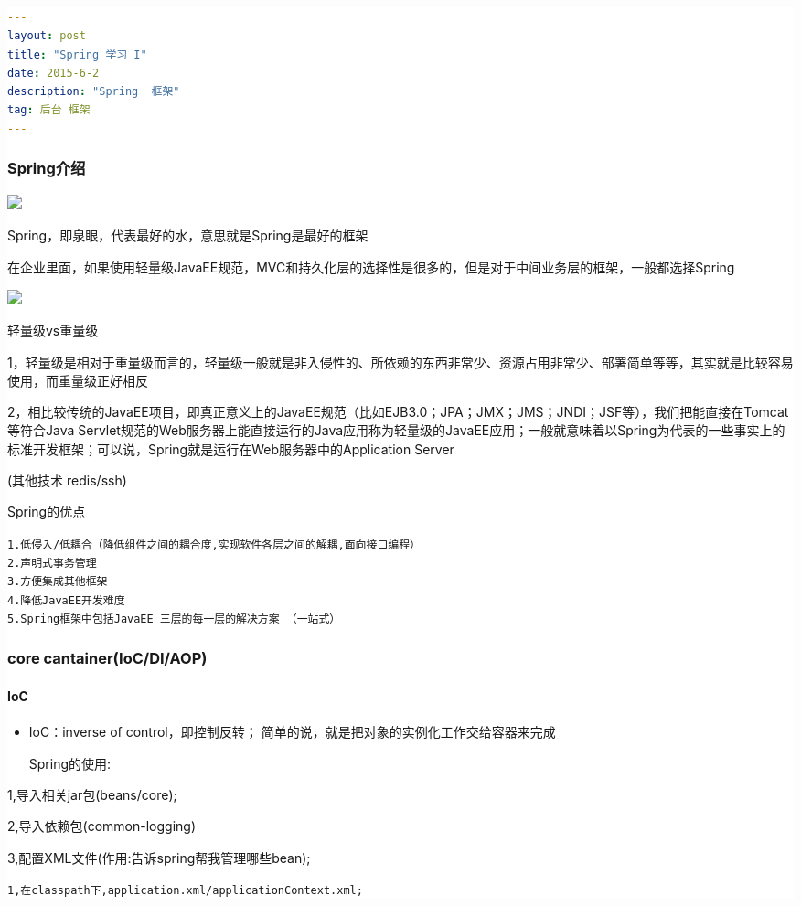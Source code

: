 ```yaml
---
layout: post
title: "Spring 学习 I"
date: 2015-6-2
description: "Spring  框架"
tag: 后台 框架
---
```



### Spring介绍

![](\mygithub\siegfriedrich.github.io\images\spring\spring.jpg)

Spring，即泉眼，代表最好的水，意思就是Spring是最好的框架

在企业里面，如果使用轻量级JavaEE规范，MVC和持久化层的选择性是很多的，但是对于中间业务层的框架，一般都选择Spring

![](\mygithub\siegfriedrich.github.io\images\spring\spring-overview.png)


轻量级vs重量级

1，轻量级是相对于重量级而言的，轻量级一般就是非入侵性的、所依赖的东西非常少、资源占用非常少、部署简单等等，其实就是比较容易使用，而重量级正好相反

2，相比较传统的JavaEE项目，即真正意义上的JavaEE规范（比如EJB3.0；JPA；JMX；JMS；JNDI；JSF等），我们把能直接在Tomcat等符合Java Servlet规范的Web服务器上能直接运行的Java应用称为轻量级的JavaEE应用；一般就意味着以Spring为代表的一些事实上的标准开发框架；可以说，Spring就是运行在Web服务器中的Application Server

(其他技术 redis/ssh)

Spring的优点

	1.低侵入/低耦合（降低组件之间的耦合度,实现软件各层之间的解耦,面向接口编程）
	2.声明式事务管理
	3.方便集成其他框架
	4.降低JavaEE开发难度
	5.Spring框架中包括JavaEE 三层的每一层的解决方案 （一站式）

### core cantainer(IoC/DI/AOP)

#### IoC
- IoC：inverse of control，即控制反转；
简单的说，就是把对象的实例化工作交给容器来完成


	Spring的使用:

1,导入相关jar包(beans/core);

2,导入依赖包(common-logging)

3,配置XML文件(作用:告诉spring帮我管理哪些bean);


	1,在classpath下,application.xml/applicationContext.xml;
